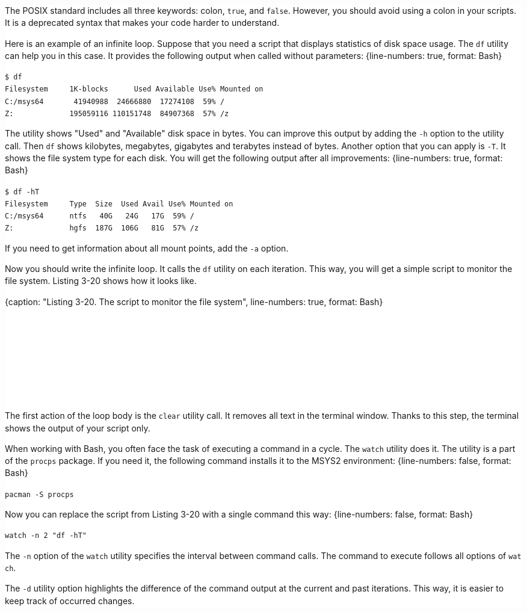 The POSIX standard includes all three keywords: colon, `true`, and `false`. However, you should avoid using a colon in your scripts. It is a deprecated syntax that makes your code harder to understand.

Here is an example of an infinite loop. Suppose that you need a script that displays statistics of disk space usage. The `df` utility can help you in this case. It provides the following output when called without parameters:
{line-numbers: true, format: Bash}
```
$ df
Filesystem     1K-blocks      Used Available Use% Mounted on
C:/msys64       41940988  24666880  17274108  59% /
Z:             195059116 110151748  84907368  57% /z
```

The utility shows "Used" and "Available" disk space in bytes. You can improve this output by adding the `-h` option to the utility call. Then `df` shows kilobytes, megabytes, gigabytes and terabytes instead of bytes. Another option that you can apply is `-T`. It shows the file system type for each disk. You will get the following output after all improvements:
{line-numbers: true, format: Bash}
```
$ df -hT
Filesystem     Type  Size  Used Avail Use% Mounted on
C:/msys64      ntfs   40G   24G   17G  59% /
Z:             hgfs  187G  106G   81G  57% /z
```

If you need to get information about all mount points, add the `-a` option.

Now you should write the infinite loop. It calls the `df` utility on each iteration. This way, you will get a simple script to monitor the file system. Listing 3-20 shows how it looks like.

{caption: "Listing 3-20. The script to monitor the file system", line-numbers: true, format: Bash}
![`while-df.sh`](code/BashScripting/while-df.sh)

The first action of the loop body is the `clear` utility call. It removes all text in the terminal window. Thanks to this step, the terminal shows the output of your script only.

When working with Bash, you often face the task of executing a command in a cycle. The `watch` utility does it. The utility is a part of the `procps` package. If you need it, the following command installs it to the MSYS2 environment:
{line-numbers: false, format: Bash}
```
pacman -S procps
```

Now you can replace the script from Listing 3-20 with a single command this way:
{line-numbers: false, format: Bash}
```
watch -n 2 "df -hT"
```

The `-n` option of the `watch` utility specifies the interval between command calls. The command to execute follows all options of `watch`.

The `-d` utility option highlights the difference of the command output at the current and past iterations. This way, it is easier to keep track of occurred changes.
